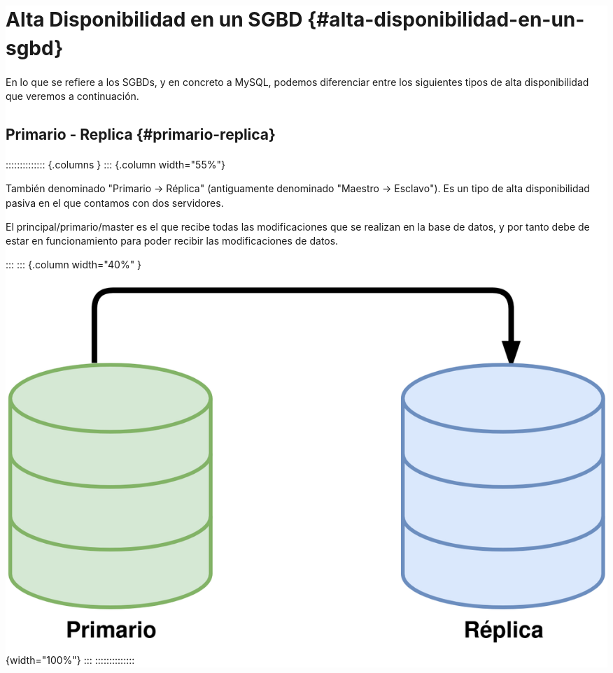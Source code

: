 
# Alta Disponibilidad en un SGBD {#alta-disponibilidad-en-un-sgbd}


En lo que se refiere a los SGBDs, y en concreto a MySQL, podemos diferenciar entre los siguientes tipos de alta disponibilidad que veremos a continuación.

## Primario - Replica {#primario-replica}

:::::::::::::: {.columns }
::: {.column width="55%"}

También denominado "Primario → Réplica" (antiguamente denominado "Maestro → Esclavo"). Es un tipo de alta disponibilidad pasiva en el que contamos con dos servidores.

El principal/primario/master es el que recibe todas las modificaciones que se realizan en la base de datos, y por tanto debe de estar en funcionamiento para poder recibir las modificaciones de datos.

:::
::: {.column width="40%" }
![](img/sgbd/primario_replica.png){width="100%"}
:::
::::::::::::::
